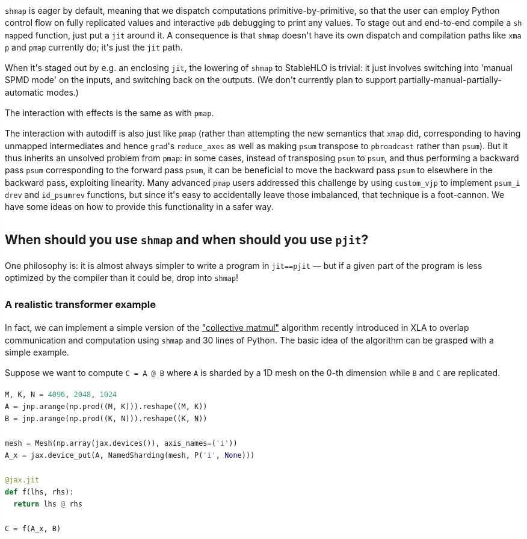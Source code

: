 `shmap` is eager by default, meaning that we dispatch computations
primitive-by-primitive, so that the user can employ Python control flow on fully
replicated values and interactive `pdb` debugging to print any values. To stage
out and end-to-end compile a `shmap`ped function, just put a `jit` around it. A
consequence is that `shmap` doesn't have its own dispatch and compilation paths
like `xmap` and `pmap` currently do; it's just the `jit` path.

When it's staged out by e.g. an enclosing `jit`, the lowering of `shmap` to
StableHLO is trivial: it just involves switching into 'manual SPMD mode' on the
inputs, and switching back on the outputs. (We don't currently plan to support
partially-manual-partially-automatic modes.)

The interaction with effects is the same as with `pmap`.

The interaction with autodiff is also just like `pmap` (rather than attempting
the new semantics that `xmap` did, corresponding to having unmapped
intermediates and hence `grad`'s `reduce_axes` as well as making `psum`
transpose to `pbroadcast` rather than `psum`). But it thus inherits an unsolved
problem from `pmap`: in some cases, instead of transposing `psum` to `psum`, and
thus performing a backward pass `psum` corresponding to the forward pass `psum`,
it can be beneficial to move the backward pass `psum` to elsewhere in the
backward pass, exploiting linearity. Many advanced `pmap` users addressed this
challenge by using `custom_vjp` to implement `psum_idrev` and `id_psumrev`
functions, but since it's easy to accidentally leave those imbalanced, that
technique is a foot-cannon. We have some ideas on how to provide this
functionality in a safer way.

## When should you use `shmap` and when should you use `pjit`?

One philosophy is: it is almost always simpler to write a program in `jit==pjit`
&mdash; but if a given part of the program is less optimized by the compiler than it
could be, drop into `shmap`!

### A realistic transformer example

In fact, we can implement a simple version of the ["collective
matmul"](https://dl.acm.org/doi/pdf/10.1145/3567955.3567959) algorithm
recently introduced in XLA to overlap communication and computation using `shmap`
and 30 lines of Python. The basic idea of the algorithm can be grasped with a
simple example.

Suppose we want to compute `C = A @ B` where `A` is sharded by a 1D mesh on the
0-th dimension while `B` and `C` are replicated.

```python
M, K, N = 4096, 2048, 1024
A = jnp.arange(np.prod((M, K))).reshape((M, K))
B = jnp.arange(np.prod((K, N))).reshape((K, N))

mesh = Mesh(np.array(jax.devices()), axis_names=('i'))
A_x = jax.device_put(A, NamedSharding(mesh, P('i', None)))

@jax.jit
def f(lhs, rhs):
  return lhs @ rhs

C = f(A_x, B)
```
